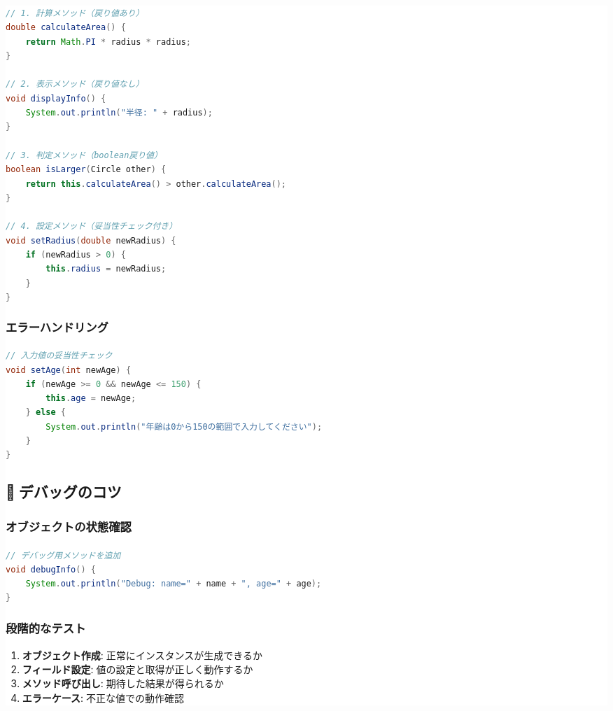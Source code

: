 ```java
// 1. 計算メソッド（戻り値あり）
double calculateArea() {
    return Math.PI * radius * radius;
}

// 2. 表示メソッド（戻り値なし）
void displayInfo() {
    System.out.println("半径: " + radius);
}

// 3. 判定メソッド（boolean戻り値）
boolean isLarger(Circle other) {
    return this.calculateArea() > other.calculateArea();
}

// 4. 設定メソッド（妥当性チェック付き）
void setRadius(double newRadius) {
    if (newRadius > 0) {
        this.radius = newRadius;
    }
}
```

### エラーハンドリング

```java
// 入力値の妥当性チェック
void setAge(int newAge) {
    if (newAge >= 0 && newAge <= 150) {
        this.age = newAge;
    } else {
        System.out.println("年齢は0から150の範囲で入力してください");
    }
}
```

## 🔧 デバッグのコツ

### オブジェクトの状態確認

```java
// デバッグ用メソッドを追加
void debugInfo() {
    System.out.println("Debug: name=" + name + ", age=" + age);
}
```

### 段階的なテスト

1. **オブジェクト作成**: 正常にインスタンスが生成できるか
2. **フィールド設定**: 値の設定と取得が正しく動作するか
3. **メソッド呼び出し**: 期待した結果が得られるか
4. **エラーケース**: 不正な値での動作確認
